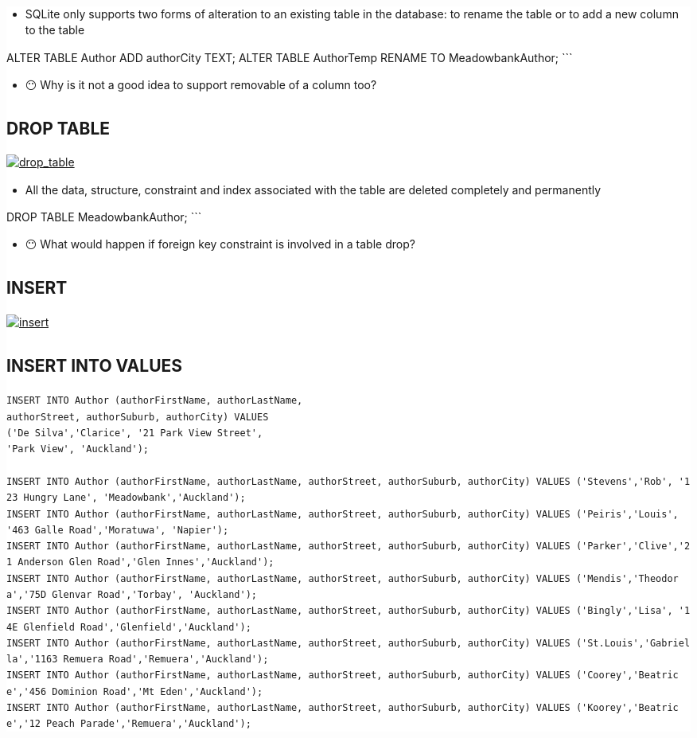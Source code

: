 - SQLite only supports two forms of alteration to an existing table in the database: to rename the table or to add a new column to the table

	```
ALTER TABLE Author ADD authorCity TEXT;
ALTER TABLE AuthorTemp RENAME TO MeadowbankAuthor;
	```

- 😶 Why is it not a good idea to support removable of a column too?


## DROP TABLE
[![drop_table](http://sqlite.org/images/syntax/drop-table-stmt.gif)
](https://www.sqlite.org/lang_droptable.html)

- All the data, structure, constraint and index associated with the table are deleted completely and permanently

	```
DROP TABLE MeadowbankAuthor;
	```

- 😶 What would happen if foreign key constraint is involved in a table drop?



## INSERT
[![insert](http://sqlite.org/images/syntax/insert-stmt.gif)
](https://www.sqlite.org/lang_insert.html)


## INSERT INTO VALUES
```
INSERT INTO Author (authorFirstName, authorLastName,
authorStreet, authorSuburb, authorCity) VALUES
('De Silva','Clarice', '21 Park View Street',
'Park View', 'Auckland');

INSERT INTO Author (authorFirstName, authorLastName, authorStreet, authorSuburb, authorCity) VALUES ('Stevens','Rob', '123 Hungry Lane', 'Meadowbank','Auckland');
INSERT INTO Author (authorFirstName, authorLastName, authorStreet, authorSuburb, authorCity) VALUES ('Peiris','Louis', '463 Galle Road','Moratuwa', 'Napier');
INSERT INTO Author (authorFirstName, authorLastName, authorStreet, authorSuburb, authorCity) VALUES ('Parker','Clive','21 Anderson Glen Road','Glen Innes','Auckland');
INSERT INTO Author (authorFirstName, authorLastName, authorStreet, authorSuburb, authorCity) VALUES ('Mendis','Theodora','75D Glenvar Road','Torbay', 'Auckland');
INSERT INTO Author (authorFirstName, authorLastName, authorStreet, authorSuburb, authorCity) VALUES ('Bingly','Lisa', '14E Glenfield Road','Glenfield','Auckland');
INSERT INTO Author (authorFirstName, authorLastName, authorStreet, authorSuburb, authorCity) VALUES ('St.Louis','Gabriella','1163 Remuera Road','Remuera','Auckland');
INSERT INTO Author (authorFirstName, authorLastName, authorStreet, authorSuburb, authorCity) VALUES ('Coorey','Beatrice','456 Dominion Road','Mt Eden','Auckland');
INSERT INTO Author (authorFirstName, authorLastName, authorStreet, authorSuburb, authorCity) VALUES ('Koorey','Beatrice','12 Peach Parade','Remuera','Auckland');
```
